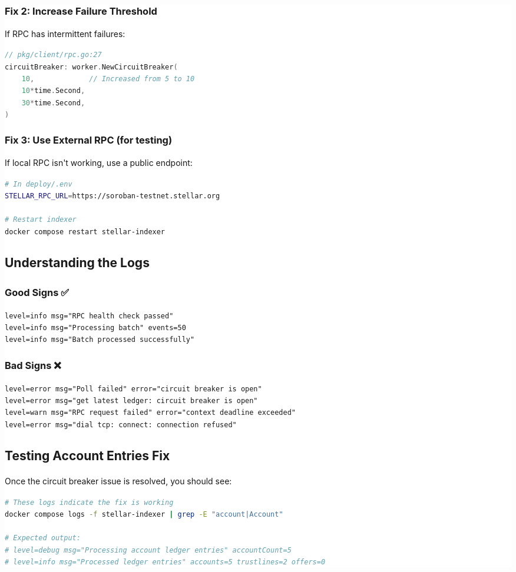### Fix 2: Increase Failure Threshold
If RPC has intermittent failures:

```go
// pkg/client/rpc.go:27
circuitBreaker: worker.NewCircuitBreaker(
    10,             // Increased from 5 to 10
    10*time.Second,
    30*time.Second,
)
```

### Fix 3: Use External RPC (for testing)
If local RPC isn't working, use a public endpoint:

```bash
# In deploy/.env
STELLAR_RPC_URL=https://soroban-testnet.stellar.org

# Restart indexer
docker compose restart stellar-indexer
```

## Understanding the Logs

### Good Signs ✅
```
level=info msg="RPC health check passed"
level=info msg="Processing batch" events=50
level=info msg="Batch processed successfully"
```

### Bad Signs ❌
```
level=error msg="Poll failed" error="circuit breaker is open"
level=error msg="get latest ledger: circuit breaker is open"
level=warn msg="RPC request failed" error="context deadline exceeded"
level=error msg="dial tcp: connect: connection refused"
```

## Testing Account Entries Fix

Once the circuit breaker issue is resolved, you should see:

```bash
# These logs indicate the fix is working
docker compose logs -f stellar-indexer | grep -E "account|Account"

# Expected output:
# level=debug msg="Processing account ledger entries" accountCount=5
# level=info msg="Processed ledger entries" accounts=5 trustlines=2 offers=0
```
